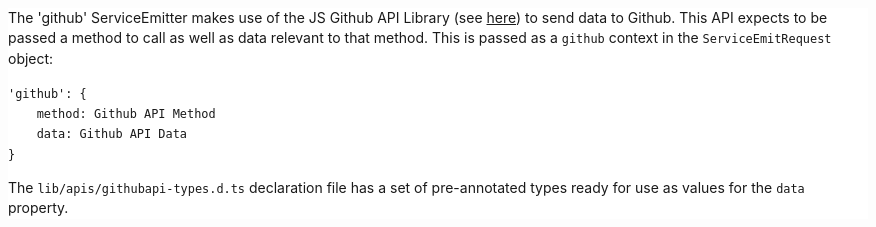 The 'github' ServiceEmitter makes use of the JS Github API Library (see [here](https://github.com/mikedeboer/node-github)) to send data to Github. This API expects to be passed a method to call as well as data relevant to that method. This is passed as a `github` context in the `ServiceEmitRequest` object:
```
'github': {
    method: Github API Method
    data: Github API Data
}
```

The `lib/apis/githubapi-types.d.ts` declaration file has a set of pre-annotated types ready for use as values for the `data` property.
